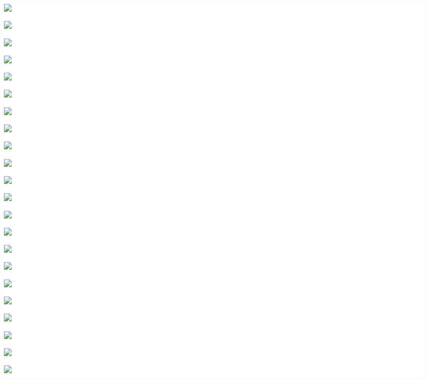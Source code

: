 ![](https://www.huepfburg-shop.de/itemimages/563_yqd89605091/Huepfburg-Ritterburg-Welt-HBS-320x180.jpg)

![](https://www.huepfburg-shop.de/itemimages/563_yqd89605091/Huepfburg-Ritterburg-Welt-HBS-320x180.jpg)

![](https://www.huepfburg-shop.de/itemimages/563_yqd89605091/Huepfburg-Ritterburg-Welt-HBS-320x180.jpg)

![](https://www.huepfburg-shop.de/itemimages/563_yqd89605091/Huepfburg-Ritterburg-Welt-HBS-320x180.jpg)

![](https://www.huepfburg-shop.de/itemimages/563_yqd89605091/Huepfburg-Ritterburg-Welt-HBS-320x180.jpg)

![](https://www.huepfburg-shop.de/itemimages/563_yqd89605091/Huepfburg-Ritterburg-Welt-HBS-320x180.jpg)

![](https://www.huepfburg-shop.de/itemimages/563_yqd89605091/Huepfburg-Ritterburg-Welt-HBS-320x180.jpg)

![](https://www.huepfburg-shop.de/itemimages/563_yqd89605091/Huepfburg-Ritterburg-Welt-HBS-320x180.jpg)

![](https://www.huepfburg-shop.de/itemimages/563_yqd89605091/Huepfburg-Ritterburg-Welt-HBS-320x180.jpg)

![](https://www.huepfburg-shop.de/itemimages/563_yqd89605091/Huepfburg-Ritterburg-Welt-HBS-320x180.jpg)

![](https://www.huepfburg-shop.de/itemimages/563_yqd89605091/Huepfburg-Ritterburg-Welt-HBS-320x180.jpg)

![](https://www.huepfburg-shop.de/itemimages/563_yqd89605091/Huepfburg-Ritterburg-Welt-HBS-320x180.jpg)

![](https://www.huepfburg-shop.de/itemimages/563_yqd89605091/Huepfburg-Ritterburg-Welt-HBS-320x180.jpg)

![](https://www.huepfburg-shop.de/itemimages/563_yqd89605091/Huepfburg-Ritterburg-Welt-HBS-320x180.jpg)

![](https://www.huepfburg-shop.de/itemimages/563_yqd89605091/Huepfburg-Ritterburg-Welt-HBS-320x180.jpg)

![](https://www.huepfburg-shop.de/itemimages/563_yqd89605091/Huepfburg-Ritterburg-Welt-HBS-320x180.jpg)

![](https://www.huepfburg-shop.de/itemimages/563_yqd89605091/Huepfburg-Ritterburg-Welt-HBS-320x180.jpg)

![](https://www.huepfburg-shop.de/itemimages/563_yqd89605091/Huepfburg-Ritterburg-Welt-HBS-320x180.jpg)

![](https://www.huepfburg-shop.de/itemimages/563_yqd89605091/Huepfburg-Ritterburg-Welt-HBS-320x180.jpg)

![](https://www.huepfburg-shop.de/itemimages/563_yqd89605091/Huepfburg-Ritterburg-Welt-HBS-320x180.jpg)

![](https://www.huepfburg-shop.de/itemimages/563_yqd89605091/Huepfburg-Ritterburg-Welt-HBS-320x180.jpg)

![](https://www.huepfburg-shop.de/itemimages/563_yqd89605091/Huepfburg-Ritterburg-Welt-HBS-320x180.jpg)
